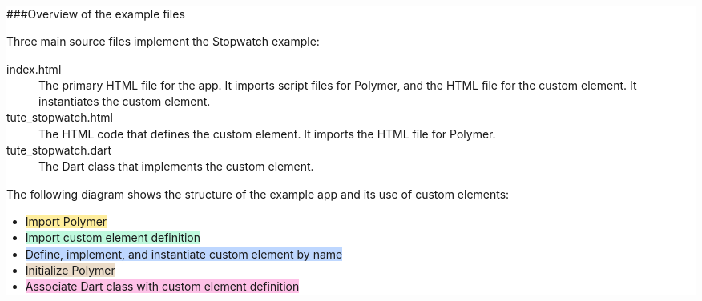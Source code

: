 ###Overview of the example files

Three main source files implement the Stopwatch example:

<dl>
  <dt>
    index.html
  </dt>
  <dd>
    The primary HTML file for the app.
    It imports script files for Polymer, and the HTML file for the
    custom element. It instantiates the custom element.
  </dd>
  <dt>
    tute_stopwatch.html
  </dt>
  <dd>
    The HTML code that defines the custom element.
    It imports the HTML file for Polymer.
  </dd>
  <dt>
    tute_stopwatch.dart
  </dt>
  <dd>
    The Dart class that implements the custom element.
  </dd>
</dl>

The following diagram shows the structure of the example
app and its use of custom elements:

* <span style="background: rgb(254, 237, 156);">
  Import Polymer</span>
* <span style="background: rgb(190, 249, 221);">
  Import custom element definition</span>
* <span style="background: rgb(190, 215, 255);">
  Define, implement, and instantiate custom element by name</span>
* <span style="background: rgb(235,220,201);">
  Initialize Polymer</span>
* <span style="background: rgb(254, 193, 231);">
  Associate Dart class with custom element definition</span>
